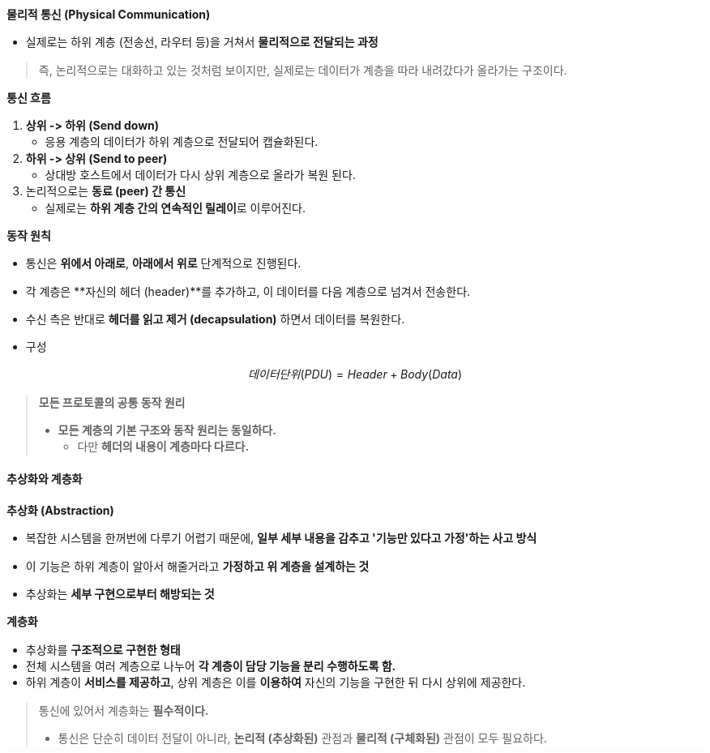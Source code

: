 **물리적 통신 (Physical Communication)**

- 실제로는 하위 계층 (전송선, 라우터 등)을 거쳐서 **물리적으로 전달되는 과정**

> 즉, 논리적으로는 대화하고 있는 것처럼 보이지만, 실제로는 데이터가 계층을 따라 내려갔다가 올라가는 구조이다. 



**통신 흐름**

1. **상위 -> 하위 (Send down)**
   - 응용 계층의 데이터가 하위 계층으로 전달되어 캡슐화된다.
2. **하위 -> 상위 (Send to peer)**
   - 상대방 호스트에서 데이터가 다시 상위 계층으로 올라가 복원 된다.
3. 논리적으로는 **동료 (peer) 간 통신**
   - 실제로는 **하위 계층 간의 연속적인 릴레이**로 이루어진다. 



**동작 원칙**

- 통신은 **위에서 아래로**, **아래에서 위로** 단계적으로 진행된다.
- 각 계층은 **자신의 헤더 (header)**를 추가하고, 이 데이터를 다음 계층으로 넘겨서 전송한다. 

- 수신 측은 반대로 **헤더를 읽고 제거 (decapsulation)** 하면서 데이터를 복원한다. 

- 구성

$$
데이터 단위(PDU) = Header + Body(Data)
$$



> **모든 프로토콜의 공통 동작 원리**
>
> - **모든 계층의 기본 구조와 동작 원리는 동일하다.**
>   - 다만 **헤더의 내용이 계층마다 다르다.**



#### 추상화와 계층화

**추상화 (Abstraction)**

- 복잡한 시스템을 한꺼번에 다루기 어렵기 때문에, **일부 세부 내용을 감추고 '기능만 있다고 가정'하는 사고 방식**
- 이 기능은 하위 계층이 알아서 해줄거라고 **가정하고 위 계층을 설계하는 것**

- 추상화는 **세부 구현으로부터 해방되는 것**



**계층화**

- 추상화를 **구조적으로 구현한 형태**
- 전체 시스템을 여러 계층으로 나누어 **각 계층이 담당 기능을 분리 수행하도록 함.**
- 하위 계층이 **서비스를 제공하고**, 상위 계층은 이를 **이용하여** 자신의 기능을 구현한 뒤 다시 상위에 제공한다. 

> 통신에 있어서 계층화는 **필수적이다.**
>
> - 통신은 단순히 데이터 전달이 아니라, **논리적 (추상화된)** 관점과 **물리적 (구체화된)** 관점이 모두 필요하다. 


